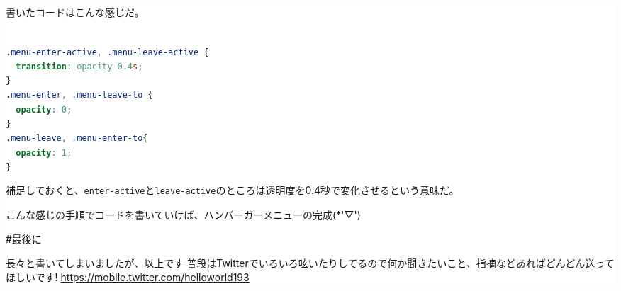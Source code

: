 書いたコードはこんな感じだ。

```css

.menu-enter-active, .menu-leave-active {
  transition: opacity 0.4s;
}
.menu-enter, .menu-leave-to {
  opacity: 0;
}
.menu-leave, .menu-enter-to{
  opacity: 1;
}
```

補足しておくと、`enter-active`と`leave-active`のところは透明度を0.4秒で変化させるという意味だ。

こんな感じの手順でコードを書いていけば、ハンバーガーメニューの完成(*'▽')


#最後に

長々と書いてしまいましたが、以上です
普段はTwitterでいろいろ呟いたりしてるので何か聞きたいこと、指摘などあればどんどん送ってほしいです!
https://mobile.twitter.com/helloworld193

























